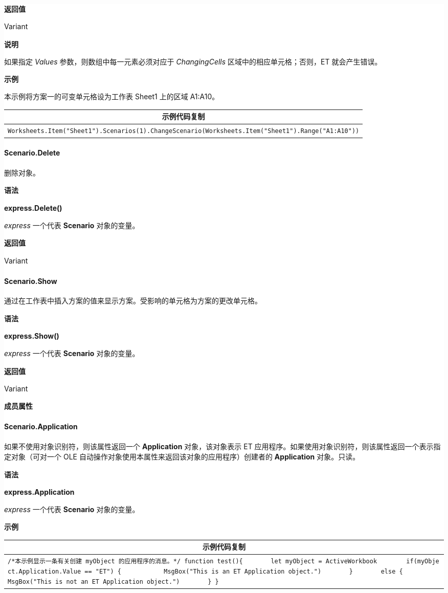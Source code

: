 **返回值**

Variant

**说明**

如果指定 *Values* 参数，则数组中每一元素必须对应于 *ChangingCells* 区域中的相应单元格；否则，ET 就会产生错误。

**示例**

本示例将方案一的可变单元格设为工作表 Sheet1 上的区域 A1:A10。

| 示例代码复制                                                 |
| ------------------------------------------------------------ |
| `Worksheets.Item("Sheet1").Scenarios(1).ChangeScenario(Worksheets.Item("Sheet1").Range("A1:A10"))` |

#### **Scenario.Delete**

删除对象。

**语法**

**express.Delete()**

*express*   一个代表 **Scenario** 对象的变量。

**返回值**

Variant

#### **Scenario.Show**

通过在工作表中插入方案的值来显示方案。受影响的单元格为方案的更改单元格。

**语法**

**express.Show()**

*express*   一个代表 **Scenario** 对象的变量。

**返回值**

Variant

**成员属性**

#### **Scenario.Application**

如果不使用对象识别符，则该属性返回一个 **Application** 对象，该对象表示 ET 应用程序。如果使用对象识别符，则该属性返回一个表示指定对象（可对一个 OLE 自动操作对象使用本属性来返回该对象的应用程序）创建者的 **Application** 对象。只读。

**语法**

**express.Application**

*express*   一个代表 **Scenario** 对象的变量。

**示例**

| 示例代码复制                                                 |
| ------------------------------------------------------------ |
| `/*本示例显示一条有关创建 myObject 的应用程序的消息。*/ function test(){ 　　　　let myObject = ActiveWorkbook        if(myObject.Application.Value == "ET") { 　　　　    MsgBox("This is an ET Application object.") 　　　　} 　　　　else { 　　　　    MsgBox("This is not an ET Application object.") 　　　　} }` |
